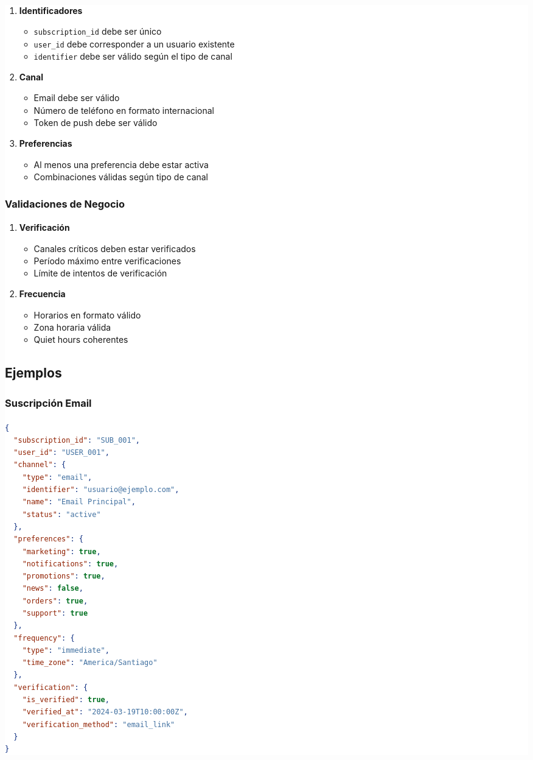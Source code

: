 1. **Identificadores**
   - `subscription_id` debe ser único
   - `user_id` debe corresponder a un usuario existente
   - `identifier` debe ser válido según el tipo de canal

2. **Canal**
   - Email debe ser válido
   - Número de teléfono en formato internacional
   - Token de push debe ser válido

3. **Preferencias**
   - Al menos una preferencia debe estar activa
   - Combinaciones válidas según tipo de canal

### Validaciones de Negocio

1. **Verificación**
   - Canales críticos deben estar verificados
   - Período máximo entre verificaciones
   - Límite de intentos de verificación

2. **Frecuencia**
   - Horarios en formato válido
   - Zona horaria válida
   - Quiet hours coherentes

## Ejemplos

### Suscripción Email

```json
{
  "subscription_id": "SUB_001",
  "user_id": "USER_001",
  "channel": {
    "type": "email",
    "identifier": "usuario@ejemplo.com",
    "name": "Email Principal",
    "status": "active"
  },
  "preferences": {
    "marketing": true,
    "notifications": true,
    "promotions": true,
    "news": false,
    "orders": true,
    "support": true
  },
  "frequency": {
    "type": "immediate",
    "time_zone": "America/Santiago"
  },
  "verification": {
    "is_verified": true,
    "verified_at": "2024-03-19T10:00:00Z",
    "verification_method": "email_link"
  }
}
```
